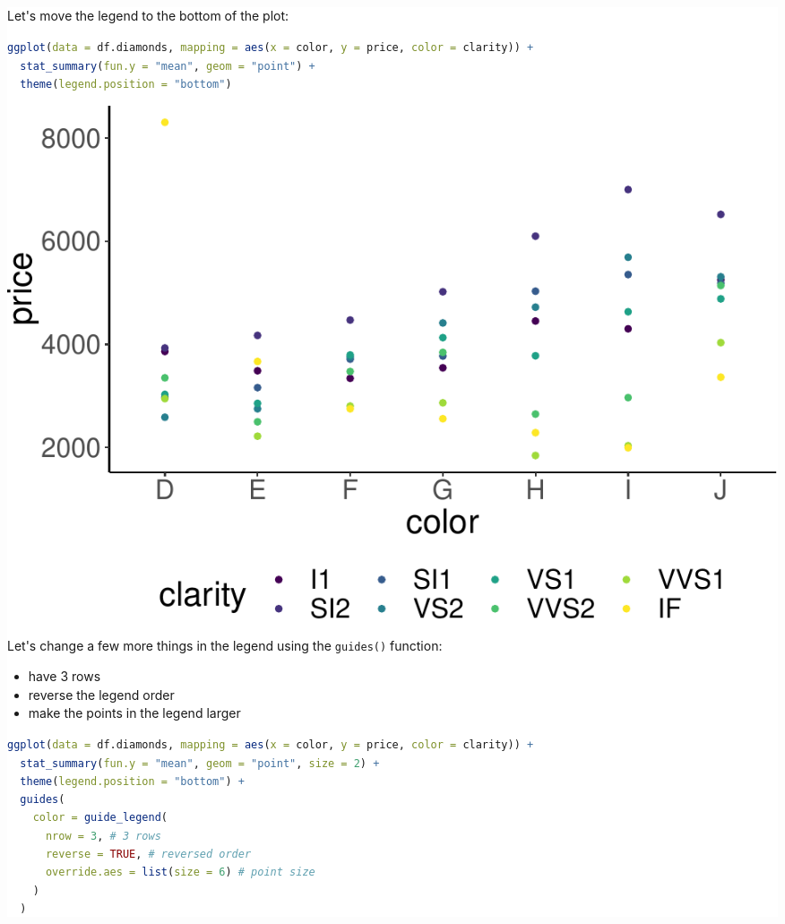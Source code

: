 Let's move the legend to the bottom of the plot: 


```r
ggplot(data = df.diamonds, mapping = aes(x = color, y = price, color = clarity)) +
  stat_summary(fun.y = "mean", geom = "point") +
  theme(legend.position = "bottom")
```

![](03-visualization2_files/figure-latex/visualization2-28-1.pdf) 

Let's change a few more things in the legend using the `guides()` function: 

- have 3 rows 
- reverse the legend order 
- make the points in the legend larger 


```r
ggplot(data = df.diamonds, mapping = aes(x = color, y = price, color = clarity)) +
  stat_summary(fun.y = "mean", geom = "point", size = 2) +
  theme(legend.position = "bottom") +
  guides(
    color = guide_legend(
      nrow = 3, # 3 rows 
      reverse = TRUE, # reversed order 
      override.aes = list(size = 6) # point size 
    ) 
  )
```
